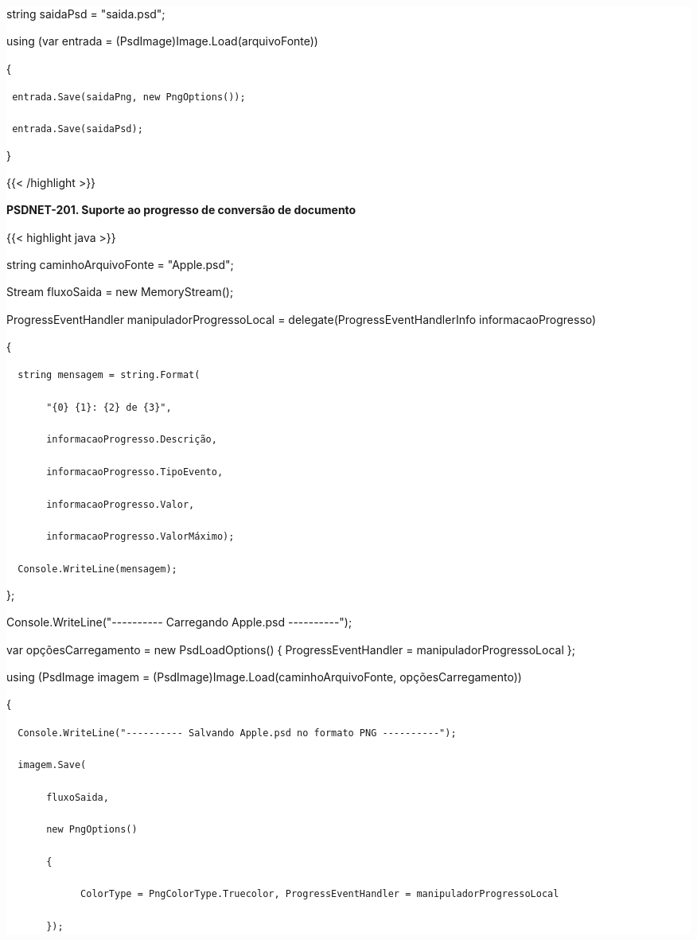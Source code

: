string saidaPsd = "saida.psd";

using (var entrada = (PsdImage)Image.Load(arquivoFonte))

{

     entrada.Save(saidaPng, new PngOptions());

     entrada.Save(saidaPsd);

}

{{< /highlight >}}

**PSDNET-201. Suporte ao progresso de conversão de documento**

{{< highlight java >}}

 string caminhoArquivoFonte = "Apple.psd";

Stream fluxoSaida = new MemoryStream();

ProgressEventHandler manipuladorProgressoLocal = delegate(ProgressEventHandlerInfo informacaoProgresso)

{

      string mensagem = string.Format(

           "{0} {1}: {2} de {3}",

           informacaoProgresso.Descrição,

           informacaoProgresso.TipoEvento,

           informacaoProgresso.Valor,

           informacaoProgresso.ValorMáximo);

      Console.WriteLine(mensagem);

};

Console.WriteLine("---------- Carregando Apple.psd ----------");

var opçõesCarregamento = new PsdLoadOptions() { ProgressEventHandler = manipuladorProgressoLocal };

using (PsdImage imagem = (PsdImage)Image.Load(caminhoArquivoFonte, opçõesCarregamento))

{

      Console.WriteLine("---------- Salvando Apple.psd no formato PNG ----------");

      imagem.Save(

           fluxoSaida,

           new PngOptions()

           {

                 ColorType = PngColorType.Truecolor, ProgressEventHandler = manipuladorProgressoLocal

           });
